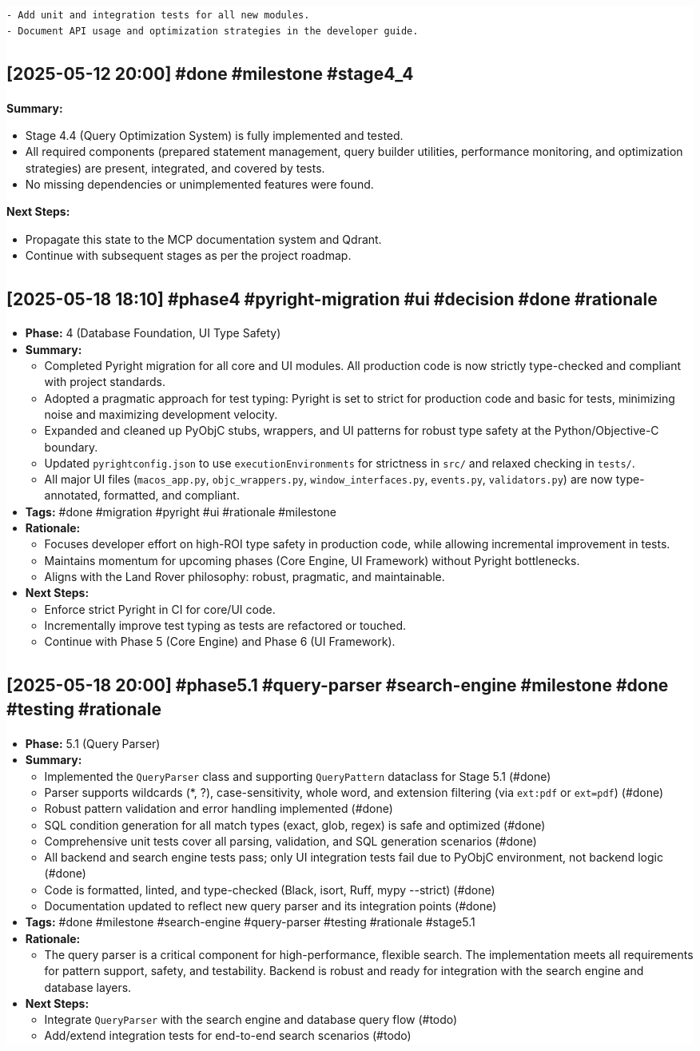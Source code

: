     - Add unit and integration tests for all new modules.
    - Document API usage and optimization strategies in the developer guide. 

## [2025-05-12 20:00] #done #milestone #stage4_4

**Summary:**
- Stage 4.4 (Query Optimization System) is fully implemented and tested.
- All required components (prepared statement management, query builder utilities, performance monitoring, and optimization strategies) are present, integrated, and covered by tests.
- No missing dependencies or unimplemented features were found.

**Next Steps:**
- Propagate this state to the MCP documentation system and Qdrant.
- Continue with subsequent stages as per the project roadmap. 

## [2025-05-18 18:10] #phase4 #pyright-migration #ui #decision #done #rationale
- **Phase:** 4 (Database Foundation, UI Type Safety)
- **Summary:**
    - Completed Pyright migration for all core and UI modules. All production code is now strictly type-checked and compliant with project standards.
    - Adopted a pragmatic approach for test typing: Pyright is set to strict for production code and basic for tests, minimizing noise and maximizing development velocity.
    - Expanded and cleaned up PyObjC stubs, wrappers, and UI patterns for robust type safety at the Python/Objective-C boundary.
    - Updated `pyrightconfig.json` to use `executionEnvironments` for strictness in `src/` and relaxed checking in `tests/`.
    - All major UI files (`macos_app.py`, `objc_wrappers.py`, `window_interfaces.py`, `events.py`, `validators.py`) are now type-annotated, formatted, and compliant.
- **Tags:** #done #migration #pyright #ui #rationale #milestone
- **Rationale:**
    - Focuses developer effort on high-ROI type safety in production code, while allowing incremental improvement in tests.
    - Maintains momentum for upcoming phases (Core Engine, UI Framework) without Pyright bottlenecks.
    - Aligns with the Land Rover philosophy: robust, pragmatic, and maintainable.
- **Next Steps:**
    - Enforce strict Pyright in CI for core/UI code.
    - Incrementally improve test typing as tests are refactored or touched.
    - Continue with Phase 5 (Core Engine) and Phase 6 (UI Framework). 

## [2025-05-18 20:00] #phase5.1 #query-parser #search-engine #milestone #done #testing #rationale
- **Phase:** 5.1 (Query Parser)
- **Summary:**
    - Implemented the `QueryParser` class and supporting `QueryPattern` dataclass for Stage 5.1 (#done)
    - Parser supports wildcards (*, ?), case-sensitivity, whole word, and extension filtering (via `ext:pdf` or `ext=pdf`) (#done)
    - Robust pattern validation and error handling implemented (#done)
    - SQL condition generation for all match types (exact, glob, regex) is safe and optimized (#done)
    - Comprehensive unit tests cover all parsing, validation, and SQL generation scenarios (#done)
    - All backend and search engine tests pass; only UI integration tests fail due to PyObjC environment, not backend logic (#done)
    - Code is formatted, linted, and type-checked (Black, isort, Ruff, mypy --strict) (#done)
    - Documentation updated to reflect new query parser and its integration points (#done)
- **Tags:** #done #milestone #search-engine #query-parser #testing #rationale #stage5.1
- **Rationale:**
    - The query parser is a critical component for high-performance, flexible search. The implementation meets all requirements for pattern support, safety, and testability. Backend is robust and ready for integration with the search engine and database layers.
- **Next Steps:**
    - Integrate `QueryParser` with the search engine and database query flow (#todo)
    - Add/extend integration tests for end-to-end search scenarios (#todo)